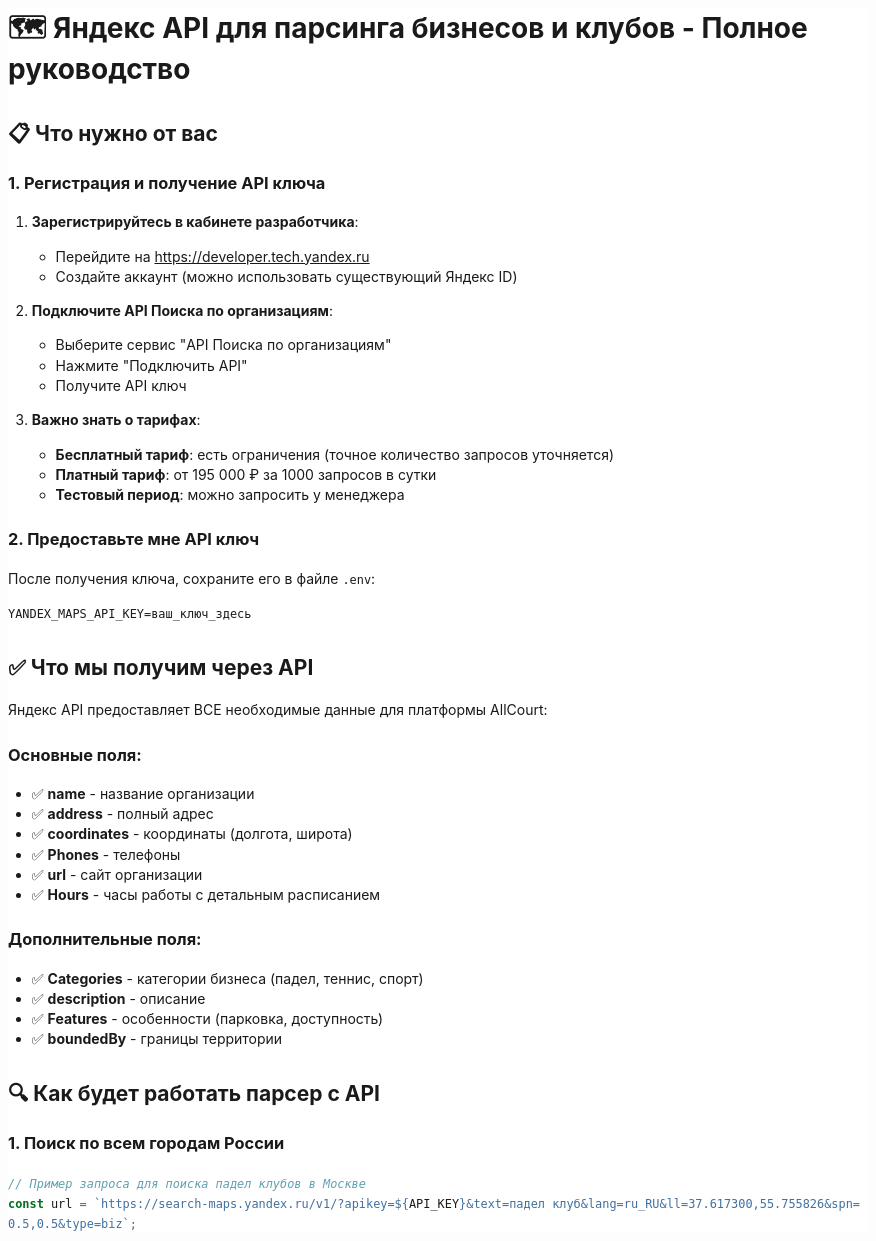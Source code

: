 # 🗺️ Яндекс API для парсинга бизнесов и клубов - Полное руководство

## 📋 Что нужно от вас

### 1. Регистрация и получение API ключа

1. **Зарегистрируйтесь в кабинете разработчика**:
   - Перейдите на https://developer.tech.yandex.ru
   - Создайте аккаунт (можно использовать существующий Яндекс ID)

2. **Подключите API Поиска по организациям**:
   - Выберите сервис "API Поиска по организациям"
   - Нажмите "Подключить API"
   - Получите API ключ

3. **Важно знать о тарифах**:
   - **Бесплатный тариф**: есть ограничения (точное количество запросов уточняется)
   - **Платный тариф**: от 195 000 ₽ за 1000 запросов в сутки
   - **Тестовый период**: можно запросить у менеджера

### 2. Предоставьте мне API ключ

После получения ключа, сохраните его в файле `.env`:
```
YANDEX_MAPS_API_KEY=ваш_ключ_здесь
```

## ✅ Что мы получим через API

Яндекс API предоставляет ВСЕ необходимые данные для платформы AllCourt:

### Основные поля:
- ✅ **name** - название организации
- ✅ **address** - полный адрес
- ✅ **coordinates** - координаты (долгота, широта)
- ✅ **Phones** - телефоны
- ✅ **url** - сайт организации
- ✅ **Hours** - часы работы с детальным расписанием

### Дополнительные поля:
- ✅ **Categories** - категории бизнеса (падел, теннис, спорт)
- ✅ **description** - описание
- ✅ **Features** - особенности (парковка, доступность)
- ✅ **boundedBy** - границы территории

## 🔍 Как будет работать парсер с API

### 1. Поиск по всем городам России
```javascript
// Пример запроса для поиска падел клубов в Москве
const url = `https://search-maps.yandex.ru/v1/?apikey=${API_KEY}&text=падел клуб&lang=ru_RU&ll=37.617300,55.755826&spn=0.5,0.5&type=biz`;
```
